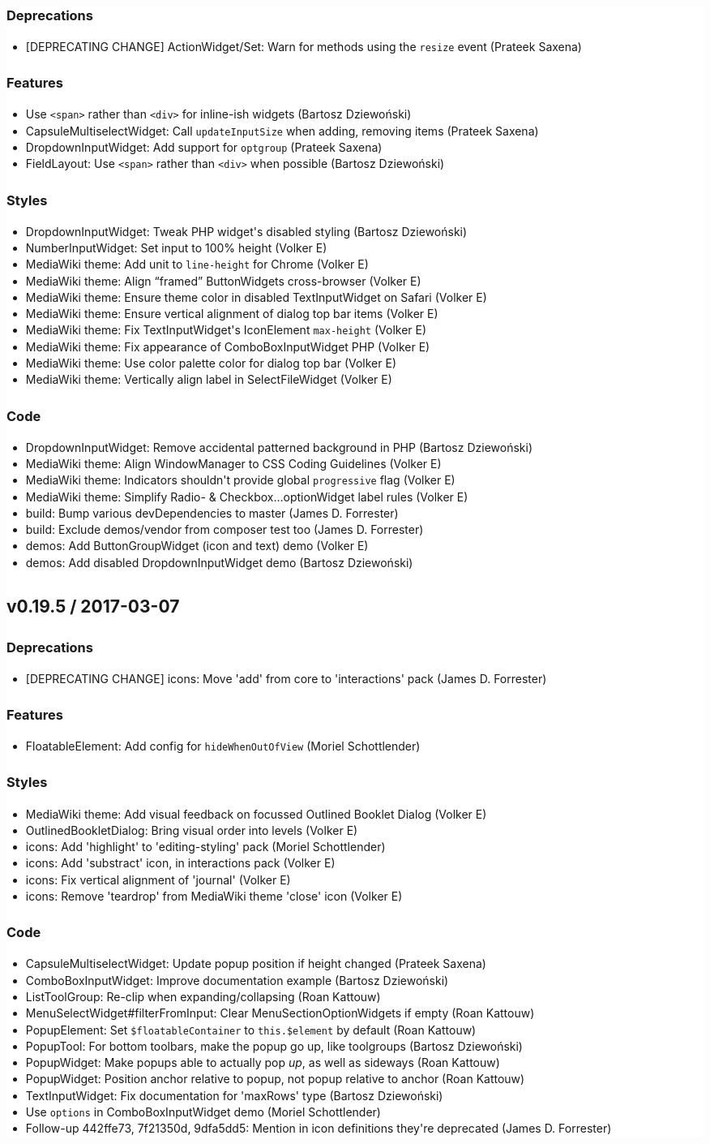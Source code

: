 ### Deprecations
* [DEPRECATING CHANGE] ActionWidget/Set: Warn for methods using the `resize` event (Prateek Saxena)

### Features
* Use `<span>` rather than `<div>` for inline-ish widgets (Bartosz Dziewoński)
* CapsuleMultiselectWidget: Call `updateInputSize` when adding, removing items (Prateek Saxena)
* DropdownInputWidget: Add support for `optgroup` (Prateek Saxena)
* FieldLayout: Use `<span>` rather than `<div>` when possible (Bartosz Dziewoński)

### Styles
* DropdownInputWidget: Tweak PHP widget's disabled styling (Bartosz Dziewoński)
* NumberInputWidget: Set input to 100% height (Volker E)
* MediaWiki theme: Add unit to `line-height` for Chrome (Volker E)
* MediaWiki theme: Align “framed” ButtonWidgets cross-browser (Volker E)
* MediaWiki theme: Ensure theme color in disabled TextInputWidget on Safari (Volker E)
* MediaWiki theme: Ensure vertical alignment of dialog top bar items (Volker E)
* MediaWiki theme: Fix TextInputWidget's IconElement `max-height` (Volker E)
* MediaWiki theme: Fix appearance of ComboBoxInputWidget PHP (Volker E)
* MediaWiki theme: Use color palette color for dialog top bar (Volker E)
* MediaWiki theme: Vertically align label in SelectFileWidget (Volker E)

### Code
* DropdownInputWidget: Remove accidental patterned background in PHP (Bartosz Dziewoński)
* MediaWiki theme: Align WindowManager to CSS Coding Guidelines (Volker E)
* MediaWiki theme: Indicators shouldn't provide global `progressive` flag (Volker E)
* MediaWiki theme: Simplify Radio- & Checkbox…optionWidget label rules (Volker E)
* build: Bump various devDependencies to master (James D. Forrester)
* build: Exclude demos/vendor from composer test too (James D. Forrester)
* demos: Add ButtonGroupWidget (icon and text) demo (Volker E)
* demos: Add disabled DropdownInputWidget demo (Bartosz Dziewoński)


## v0.19.5 / 2017-03-07
### Deprecations
* [DEPRECATING CHANGE] icons: Move 'add' from core to 'interactions' pack (James D. Forrester)

### Features
* FloatableElement: Add config for `hideWhenOutOfView` (Moriel Schottlender)

### Styles
* MediaWiki theme: Add visual feedback on focussed Outlined Booklet Dialog (Volker E)
* OutlinedBookletDialog: Bring visual order into levels (Volker E)
* icons: Add 'highlight' to 'editing-styling' pack (Moriel Schottlender)
* icons: Add 'substract' icon, in interactions pack (Volker E)
* icons: Fix vertical alignment of 'journal' (Volker E)
* icons: Remove 'teardrop' from MediaWiki theme 'close' icon (Volker E)

### Code
* CapsuleMultiselectWidget: Update popup position if height changed (Prateek Saxena)
* ComboBoxInputWidget: Improve documentation example (Bartosz Dziewoński)
* ListToolGroup: Re-clip when expanding/collapsing (Roan Kattouw)
* MenuSelectWidget#filterFromInput: Clear MenuSectionOptionWidgets if empty (Roan Kattouw)
* PopupElement: Set `$floatableContainer` to `this.$element` by default (Roan Kattouw)
* PopupTool: For bottom toolbars, make the popup go up, like toolgroups (Bartosz Dziewoński)
* PopupWidget: Make popups able to actually pop *up*, as well as sideways (Roan Kattouw)
* PopupWidget: Position anchor relative to popup, not popup relative to anchor (Roan Kattouw)
* TextInputWidget: Fix documentation for 'maxRows' type (Bartosz Dziewoński)
* Use `options` in ComboBoxInputWidget demo (Moriel Schottlender)
* Follow-up 442ffe73, 7f21350d, 9dfa5dd5: Mention in icon definitions they're deprecated (James D. Forrester)